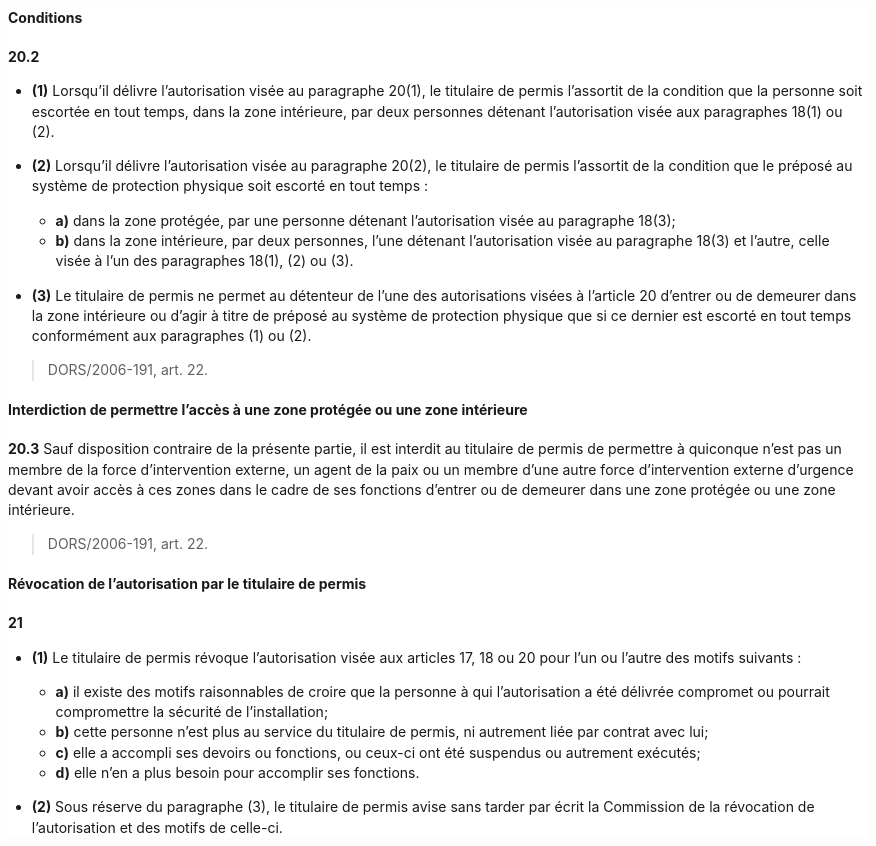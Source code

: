 



#### Conditions


**20.2** 

- **(1)** Lorsqu’il délivre l’autorisation visée au paragraphe 20(1), le titulaire de permis l’assortit de la condition que la personne soit escortée en tout temps, dans la zone intérieure, par deux personnes détenant l’autorisation visée aux paragraphes 18(1) ou (2).

- **(2)** Lorsqu’il délivre l’autorisation visée au paragraphe 20(2), le titulaire de permis l’assortit de la condition que le préposé au système de protection physique soit escorté en tout temps :
	- **a)** dans la zone protégée, par une personne détenant l’autorisation visée au paragraphe 18(3);
	- **b)** dans la zone intérieure, par deux personnes, l’une détenant l’autorisation visée au paragraphe 18(3) et l’autre, celle visée à l’un des paragraphes 18(1), (2) ou (3).

- **(3)** Le titulaire de permis ne permet au détenteur de l’une des autorisations visées à l’article 20 d’entrer ou de demeurer dans la zone intérieure ou d’agir à titre de préposé au système de protection physique que si ce dernier est escorté en tout temps conformément aux paragraphes (1) ou (2).
> DORS/2006-191, art. 22.





#### Interdiction de permettre l’accès à une zone protégée ou une zone intérieure


**20.3** Sauf disposition contraire de la présente partie, il est interdit au titulaire de permis de permettre à quiconque n’est pas un membre de la force d’intervention externe, un agent de la paix ou un membre d’une autre force d’intervention externe d’urgence devant avoir accès à ces zones dans le cadre de ses fonctions d’entrer ou de demeurer dans une zone protégée ou une zone intérieure.
> DORS/2006-191, art. 22.





#### Révocation de l’autorisation par le titulaire de permis


**21** 

- **(1)** Le titulaire de permis révoque l’autorisation visée aux articles 17, 18 ou 20 pour l’un ou l’autre des motifs suivants :
	- **a)** il existe des motifs raisonnables de croire que la personne à qui l’autorisation a été délivrée compromet ou pourrait compromettre la sécurité de l’installation;
	- **b)** cette personne n’est plus au service du titulaire de permis, ni autrement liée par contrat avec lui;
	- **c)** elle a accompli ses devoirs ou fonctions, ou ceux-ci ont été suspendus ou autrement exécutés;
	- **d)** elle n’en a plus besoin pour accomplir ses fonctions.

- **(2)** Sous réserve du paragraphe (3), le titulaire de permis avise sans tarder par écrit la Commission de la révocation de l’autorisation et des motifs de celle-ci.
